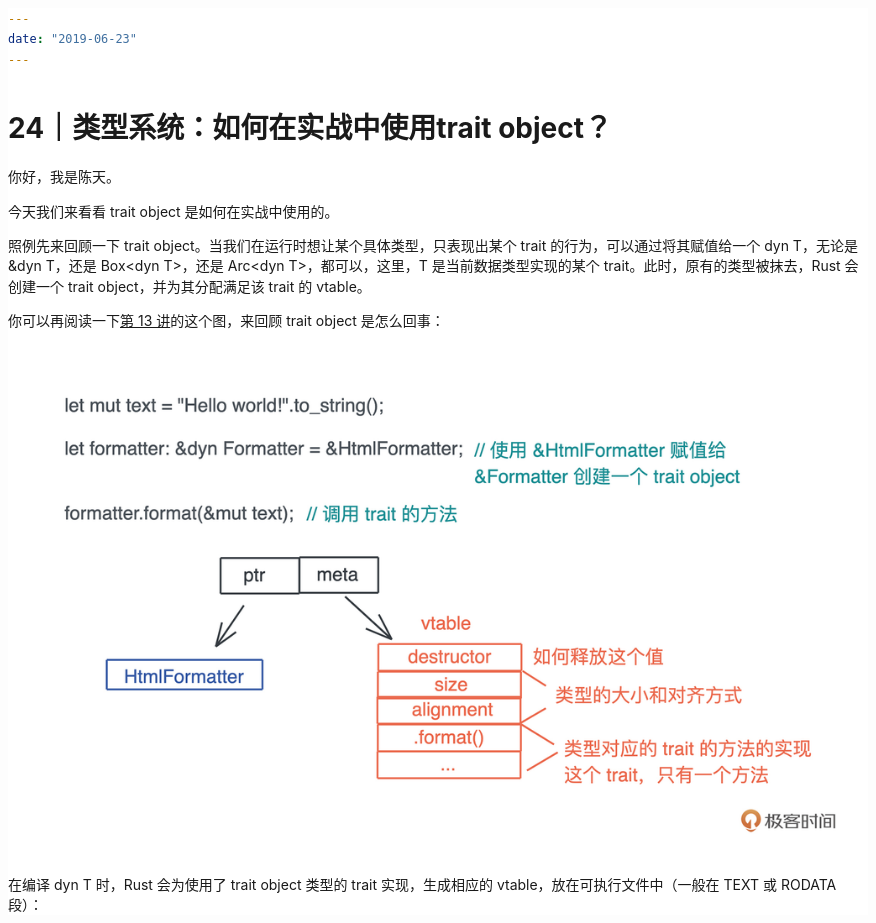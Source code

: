 ```yaml
---
date: "2019-06-23"
---  
```

      
# 24｜类型系统：如何在实战中使用trait object？
你好，我是陈天。

今天我们来看看 trait object 是如何在实战中使用的。

照例先来回顾一下 trait object。当我们在运行时想让某个具体类型，只表现出某个 trait 的行为，可以通过将其赋值给一个 dyn T，无论是 \&dyn T，还是 Box\<dyn T>，还是 Arc\<dyn T>，都可以，这里，T 是当前数据类型实现的某个 trait。此时，原有的类型被抹去，Rust 会创建一个 trait object，并为其分配满足该 trait 的 vtable。

你可以再阅读一下[第 13 讲](https://time.geekbang.org/column/article/420028)的这个图，来回顾 trait object 是怎么回事：  
![](./httpsstatic001geekbangorgresourceimage491d4900097edab0yye11233e14ef857be1d.jpg)

在编译 dyn T 时，Rust 会为使用了 trait object 类型的 trait 实现，生成相应的 vtable，放在可执行文件中（一般在 TEXT 或 RODATA 段）：  